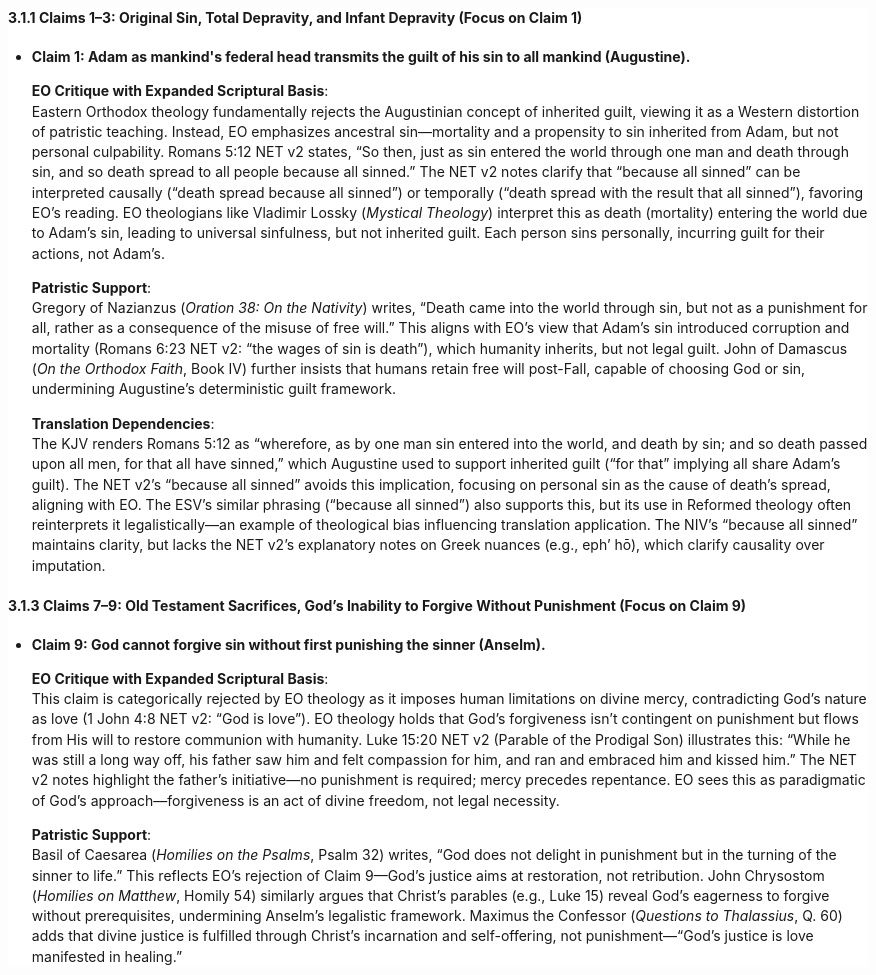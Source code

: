 #### 3.1.1 Claims 1–3: Original Sin, Total Depravity, and Infant Depravity (Focus on Claim 1)

-   **Claim 1: Adam as mankind's federal head transmits the guilt of his sin to all mankind (Augustine).**

    **EO Critique with Expanded Scriptural Basis**:  
    Eastern Orthodox theology fundamentally rejects the Augustinian concept of inherited guilt, viewing it as a Western distortion of patristic teaching. Instead, EO emphasizes ancestral sin—mortality and a propensity to sin inherited from Adam, but not personal culpability. Romans 5:12 NET v2 states, “So then, just as sin entered the world through one man and death through sin, and so death spread to all people because all sinned.” The NET v2 notes clarify that “because all sinned” can be interpreted causally (“death spread because all sinned”) or temporally (“death spread with the result that all sinned”), favoring EO’s reading. EO theologians like Vladimir Lossky (*Mystical Theology*) interpret this as death (mortality) entering the world due to Adam’s sin, leading to universal sinfulness, but not inherited guilt. Each person sins personally, incurring guilt for their actions, not Adam’s.

    **Patristic Support**:  
    Gregory of Nazianzus (*Oration 38: On the Nativity*) writes, “Death came into the world through sin, but not as a punishment for all, rather as a consequence of the misuse of free will.” This aligns with EO’s view that Adam’s sin introduced corruption and mortality (Romans 6:23 NET v2: “the wages of sin is death”), which humanity inherits, but not legal guilt. John of Damascus (*On the Orthodox Faith*, Book IV) further insists that humans retain free will post-Fall, capable of choosing God or sin, undermining Augustine’s deterministic guilt framework.

    **Translation Dependencies**:  
    The KJV renders Romans 5:12 as “wherefore, as by one man sin entered into the world, and death by sin; and so death passed upon all men, for that all have sinned,” which Augustine used to support inherited guilt (“for that” implying all share Adam’s guilt). The NET v2’s “because all sinned” avoids this implication, focusing on personal sin as the cause of death’s spread, aligning with EO. The ESV’s similar phrasing (“because all sinned”) also supports this, but its use in Reformed theology often reinterprets it legalistically—an example of theological bias influencing translation application. The NIV’s “because all sinned” maintains clarity, but lacks the NET v2’s explanatory notes on Greek nuances (e.g., eph’ hō), which clarify causality over imputation.

#### 3.1.3 Claims 7–9: Old Testament Sacrifices, God’s Inability to Forgive Without Punishment (Focus on Claim 9)

-   **Claim 9: God cannot forgive sin without first punishing the sinner (Anselm).**

    **EO Critique with Expanded Scriptural Basis**:  
    This claim is categorically rejected by EO theology as it imposes human limitations on divine mercy, contradicting God’s nature as love (1 John 4:8 NET v2: “God is love”). EO theology holds that God’s forgiveness isn’t contingent on punishment but flows from His will to restore communion with humanity. Luke 15:20 NET v2 (Parable of the Prodigal Son) illustrates this: “While he was still a long way off, his father saw him and felt compassion for him, and ran and embraced him and kissed him.” The NET v2 notes highlight the father’s initiative—no punishment is required; mercy precedes repentance. EO sees this as paradigmatic of God’s approach—forgiveness is an act of divine freedom, not legal necessity.

    **Patristic Support**:  
    Basil of Caesarea (*Homilies on the Psalms*, Psalm 32) writes, “God does not delight in punishment but in the turning of the sinner to life.” This reflects EO’s rejection of Claim 9—God’s justice aims at restoration, not retribution. John Chrysostom (*Homilies on Matthew*, Homily 54) similarly argues that Christ’s parables (e.g., Luke 15) reveal God’s eagerness to forgive without prerequisites, undermining Anselm’s legalistic framework. Maximus the Confessor (*Questions to Thalassius*, Q. 60) adds that divine justice is fulfilled through Christ’s incarnation and self-offering, not punishment—“God’s justice is love manifested in healing.”
